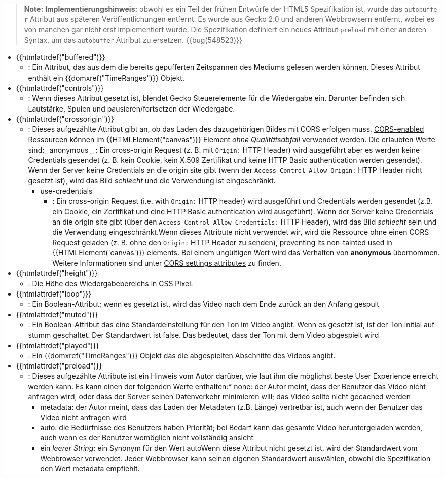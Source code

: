   > **Note:** **Implementierungshinweis:** obwohl es ein Teil der frühen Entwürfe der HTML5 Spezifikation ist, wurde das `autobuffer` Attribut aus späteren Veröffentlichungen entfernt. Es wurde aus Gecko 2.0 und anderen Webbrowsern entfernt, wobei es von manchen gar nicht erst implementiert wurde. Die Spezifikation definiert ein neues Attribut `preload` mit einer anderen Syntax, um das `autobuffer` Attribut zu ersetzen. {{bug(548523)}}
- {{htmlattrdef("buffered")}}
  - : Ein Attribut, das aus dem die bereits gepufferten Zeitspannen des Mediums gelesen werden können. Dieses Attribut enthält ein {{domxref("TimeRanges")}} Objekt.
- {{htmlattrdef("controls")}}
  - : Wenn dieses Attribut gesetzt ist, blendet Gecko Steuerelemente für die Wiedergabe ein. Darunter befinden sich Lautstärke, Spulen und pausieren/fortsetzen der Wiedergabe.
- {{htmlattrdef("crossorigin")}}
  - : Dieses aufgezählte Attribut gibt an, ob das Laden des dazugehörigen Bildes mit CORS erfolgen muss. [CORS-enabled Ressourcen](/de/docs/CORS_Enabled_Image "CORS_Enabled_Image") können im {{HTMLElement("canvas")}} Element _ohne Qualitätsabfall_ verwendet werden. Die erlaubten Werte sind:_ anonymous
    _ : Ein cross-origin Request (z. B. mit `Origin:` HTTP Header) wird ausgeführt aber es werden keine Credentials gesendet (z. B. kein Cookie, kein X.509 Zertifikat und keine HTTP Basic authentication werden gesendet). Wenn der Server keine Credentials an die origin site gibt (wenn der `Access-Control-Allow-Origin:` HTTP Header nicht gesetzt ist), wird das Bild _schlecht_ und die Verwendung ist eingeschränkt.
    - use-credentials
      - : Ein cross-origin Request (i.e. with `Origin:` HTTP header) wird ausgeführt und Credentials werden gesendet (z.B. ein Cookie, ein Zertifikat und eine HTTP Basic authentication wird ausgeführt). Wenn der Server keine Credentials an die origin site gibt (über den `Access-Control-Allow-Credentials:` HTTP Header), wird das Bild _schlecht_ sein und die Verwendung eingeschränkt.Wenn dieses Attribute nicht verwendet wir, wird die Ressource ohne einen CORS Request geladen (z. B. ohne den `Origin:` HTTP Header zu senden), preventing its non-tainted used in {{HTMLElement('canvas')}} elements. Bei einem ungültigen Wert wird das Verhalten von **anonymous** übernommen. Weitere Informationen sind unter [CORS settings attributes](/de/docs/HTML/CORS_settings_attributes "CORS settings attributes") zu finden.
- {{htmlattrdef("height")}}
  - : Die Höhe des Wiedergabebereichs in CSS Pixel.
- {{htmlattrdef("loop")}}
  - : Ein Boolean-Attribut; wenn es gesetzt ist, wird das Video nach dem Ende zurück an den Anfang gespult
- {{htmlattrdef("muted")}}
  - : Ein Boolean-Attribut das eine Standardeinstellung für den Ton im Video angibt. Wenn es gesetzt ist, ist der Ton initial auf stumm geschaltet. Der Standardwert ist false. Das bedeutet, dass der Ton mit dem Video abgespielt wird
- {{htmlattrdef("played")}}
  - : Ein {{domxref("TimeRanges")}} Objekt das die abgespielten Abschnitte des Videos angibt.
- {{htmlattrdef("preload")}}
  - : Dieses aufgezählte Attribute ist ein Hinweis vom Autor darüber, wie laut ihm die möglichst beste User Experience erreicht werden kann. Es kann einen der folgenden Werte enthalten:\* none: der Autor meint, dass der Benutzer das Video nicht anfragen wird, oder dass der Server seinen Datenverkehr minimieren will; das Video sollte nicht gecached werden
    - metadata: der Autor meint, dass das Laden der Metadaten (z.B. Länge) vertretbar ist, auch wenn der Benutzer das Video nicht anfragen wird
    - auto: die Bedürfnisse des Benutzers haben Priorität; bei Bedarf kann das gesamte Video heruntergeladen werden, auch wenn es der Benutzer womöglich nicht vollständig ansieht
    - ein _leerer String_: ein Synonym für den Wert autoWenn diese Attribut nicht gesetzt ist, wird der Standardwert vom Webbrowser verwendet. Jeder Webbrowser kann seinen eigenen Standardwert auswählen, obwohl die Spezifikation den Wert metadata empfiehlt.
